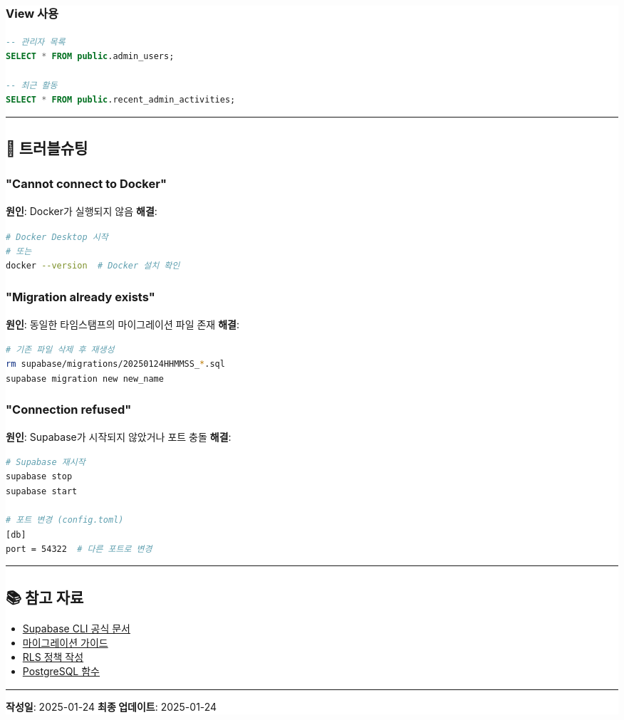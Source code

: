 ### View 사용

```sql
-- 관리자 목록
SELECT * FROM public.admin_users;

-- 최근 활동
SELECT * FROM public.recent_admin_activities;
```

---

## 🐛 트러블슈팅

### "Cannot connect to Docker"
**원인**: Docker가 실행되지 않음
**해결**:
```bash
# Docker Desktop 시작
# 또는
docker --version  # Docker 설치 확인
```

### "Migration already exists"
**원인**: 동일한 타임스탬프의 마이그레이션 파일 존재
**해결**:
```bash
# 기존 파일 삭제 후 재생성
rm supabase/migrations/20250124HHMMSS_*.sql
supabase migration new new_name
```

### "Connection refused"
**원인**: Supabase가 시작되지 않았거나 포트 충돌
**해결**:
```bash
# Supabase 재시작
supabase stop
supabase start

# 포트 변경 (config.toml)
[db]
port = 54322  # 다른 포트로 변경
```

---

## 📚 참고 자료

- [Supabase CLI 공식 문서](https://supabase.com/docs/guides/cli)
- [마이그레이션 가이드](https://supabase.com/docs/guides/cli/local-development#database-migrations)
- [RLS 정책 작성](https://supabase.com/docs/guides/auth/row-level-security)
- [PostgreSQL 함수](https://www.postgresql.org/docs/current/plpgsql.html)

---

**작성일**: 2025-01-24
**최종 업데이트**: 2025-01-24
